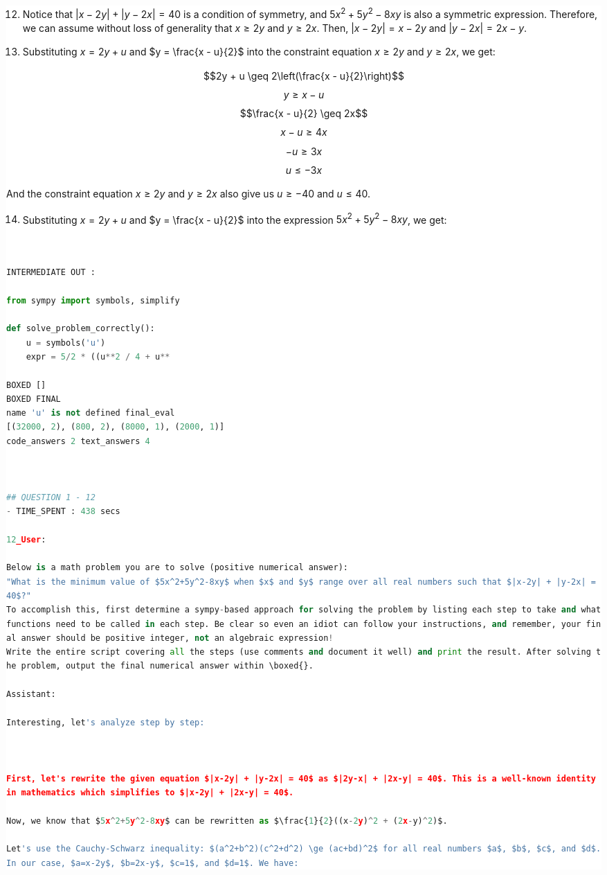 12. Notice that $|x-2y| + |y-2x| = 40$ is a condition of symmetry, and $5x^2+5y^2-8xy$ is also a symmetric expression. Therefore, we can assume without loss of generality that $x \geq 2y$ and $y \geq 2x$. Then, $|x-2y| = x-2y$ and $|y-2x| = 2x - y$.

13. Substituting $x = 2y + u$ and $y = \frac{x - u}{2}$ into the constraint equation $x \geq 2y$ and $y \geq 2x$, we get:

$$2y + u \geq 2\left(\frac{x - u}{2}\right)$$
$$y \geq x - u$$
$$\frac{x - u}{2} \geq 2x$$
$$x - u \geq 4x$$
$$-u \geq 3x$$
$$u \leq -3x$$

And the constraint equation $x \geq 2y$ and $y \geq 2x$ also give us $u \geq -40$ and $u \leq 40$.

14. Substituting $x = 2y + u$ and $y = \frac{x - u}{2}$ into the expression $5x^2+5y^2-8xy$, we get:

```python


INTERMEDIATE OUT :

from sympy import symbols, simplify

def solve_problem_correctly():
    u = symbols('u')
    expr = 5/2 * ((u**2 / 4 + u**

BOXED []
BOXED FINAL 
name 'u' is not defined final_eval
[(32000, 2), (800, 2), (8000, 1), (2000, 1)]
code_answers 2 text_answers 4



## QUESTION 1 - 12 
- TIME_SPENT : 438 secs

12_User:

Below is a math problem you are to solve (positive numerical answer):
"What is the minimum value of $5x^2+5y^2-8xy$ when $x$ and $y$ range over all real numbers such that $|x-2y| + |y-2x| = 40$?"
To accomplish this, first determine a sympy-based approach for solving the problem by listing each step to take and what functions need to be called in each step. Be clear so even an idiot can follow your instructions, and remember, your final answer should be positive integer, not an algebraic expression!
Write the entire script covering all the steps (use comments and document it well) and print the result. After solving the problem, output the final numerical answer within \boxed{}.

Assistant: 

Interesting, let's analyze step by step:



First, let's rewrite the given equation $|x-2y| + |y-2x| = 40$ as $|2y-x| + |2x-y| = 40$. This is a well-known identity in mathematics which simplifies to $|x-2y| + |2x-y| = 40$. 

Now, we know that $5x^2+5y^2-8xy$ can be rewritten as $\frac{1}{2}((x-2y)^2 + (2x-y)^2)$. 

Let's use the Cauchy-Schwarz inequality: $(a^2+b^2)(c^2+d^2) \ge (ac+bd)^2$ for all real numbers $a$, $b$, $c$, and $d$. In our case, $a=x-2y$, $b=2x-y$, $c=1$, and $d=1$. We have:
```